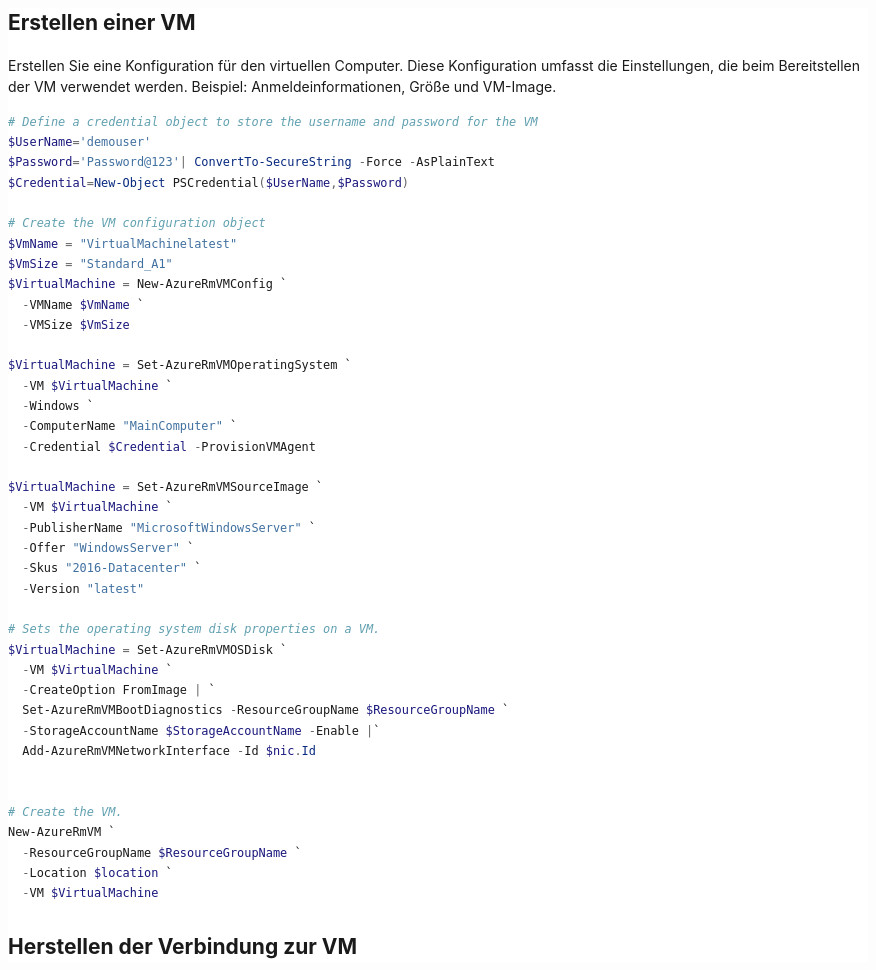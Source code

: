 ## <a name="create-a-vm"></a>Erstellen einer VM

Erstellen Sie eine Konfiguration für den virtuellen Computer. Diese Konfiguration umfasst die Einstellungen, die beim Bereitstellen der VM verwendet werden. Beispiel: Anmeldeinformationen, Größe und VM-Image.

```powershell
# Define a credential object to store the username and password for the VM
$UserName='demouser'
$Password='Password@123'| ConvertTo-SecureString -Force -AsPlainText
$Credential=New-Object PSCredential($UserName,$Password)

# Create the VM configuration object
$VmName = "VirtualMachinelatest"
$VmSize = "Standard_A1"
$VirtualMachine = New-AzureRmVMConfig `
  -VMName $VmName `
  -VMSize $VmSize

$VirtualMachine = Set-AzureRmVMOperatingSystem `
  -VM $VirtualMachine `
  -Windows `
  -ComputerName "MainComputer" `
  -Credential $Credential -ProvisionVMAgent

$VirtualMachine = Set-AzureRmVMSourceImage `
  -VM $VirtualMachine `
  -PublisherName "MicrosoftWindowsServer" `
  -Offer "WindowsServer" `
  -Skus "2016-Datacenter" `
  -Version "latest"

# Sets the operating system disk properties on a VM.
$VirtualMachine = Set-AzureRmVMOSDisk `
  -VM $VirtualMachine `
  -CreateOption FromImage | `
  Set-AzureRmVMBootDiagnostics -ResourceGroupName $ResourceGroupName `
  -StorageAccountName $StorageAccountName -Enable |`
  Add-AzureRmVMNetworkInterface -Id $nic.Id


# Create the VM.
New-AzureRmVM `
  -ResourceGroupName $ResourceGroupName `
  -Location $location `
  -VM $VirtualMachine
```

## <a name="connect-to-the-vm"></a>Herstellen der Verbindung zur VM
